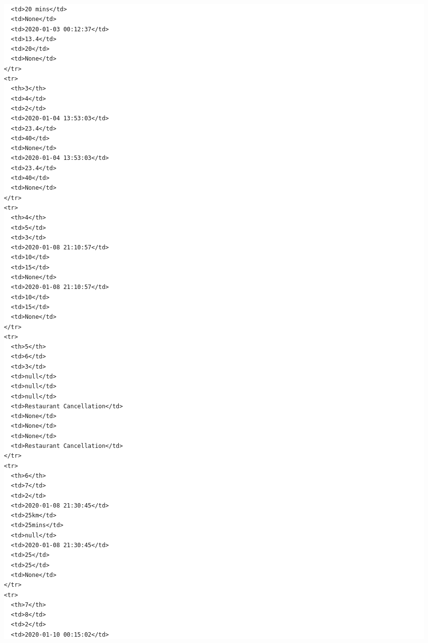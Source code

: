       <td>20 mins</td>
      <td>None</td>
      <td>2020-01-03 00:12:37</td>
      <td>13.4</td>
      <td>20</td>
      <td>None</td>
    </tr>
    <tr>
      <th>3</th>
      <td>4</td>
      <td>2</td>
      <td>2020-01-04 13:53:03</td>
      <td>23.4</td>
      <td>40</td>
      <td>None</td>
      <td>2020-01-04 13:53:03</td>
      <td>23.4</td>
      <td>40</td>
      <td>None</td>
    </tr>
    <tr>
      <th>4</th>
      <td>5</td>
      <td>3</td>
      <td>2020-01-08 21:10:57</td>
      <td>10</td>
      <td>15</td>
      <td>None</td>
      <td>2020-01-08 21:10:57</td>
      <td>10</td>
      <td>15</td>
      <td>None</td>
    </tr>
    <tr>
      <th>5</th>
      <td>6</td>
      <td>3</td>
      <td>null</td>
      <td>null</td>
      <td>null</td>
      <td>Restaurant Cancellation</td>
      <td>None</td>
      <td>None</td>
      <td>None</td>
      <td>Restaurant Cancellation</td>
    </tr>
    <tr>
      <th>6</th>
      <td>7</td>
      <td>2</td>
      <td>2020-01-08 21:30:45</td>
      <td>25km</td>
      <td>25mins</td>
      <td>null</td>
      <td>2020-01-08 21:30:45</td>
      <td>25</td>
      <td>25</td>
      <td>None</td>
    </tr>
    <tr>
      <th>7</th>
      <td>8</td>
      <td>2</td>
      <td>2020-01-10 00:15:02</td>